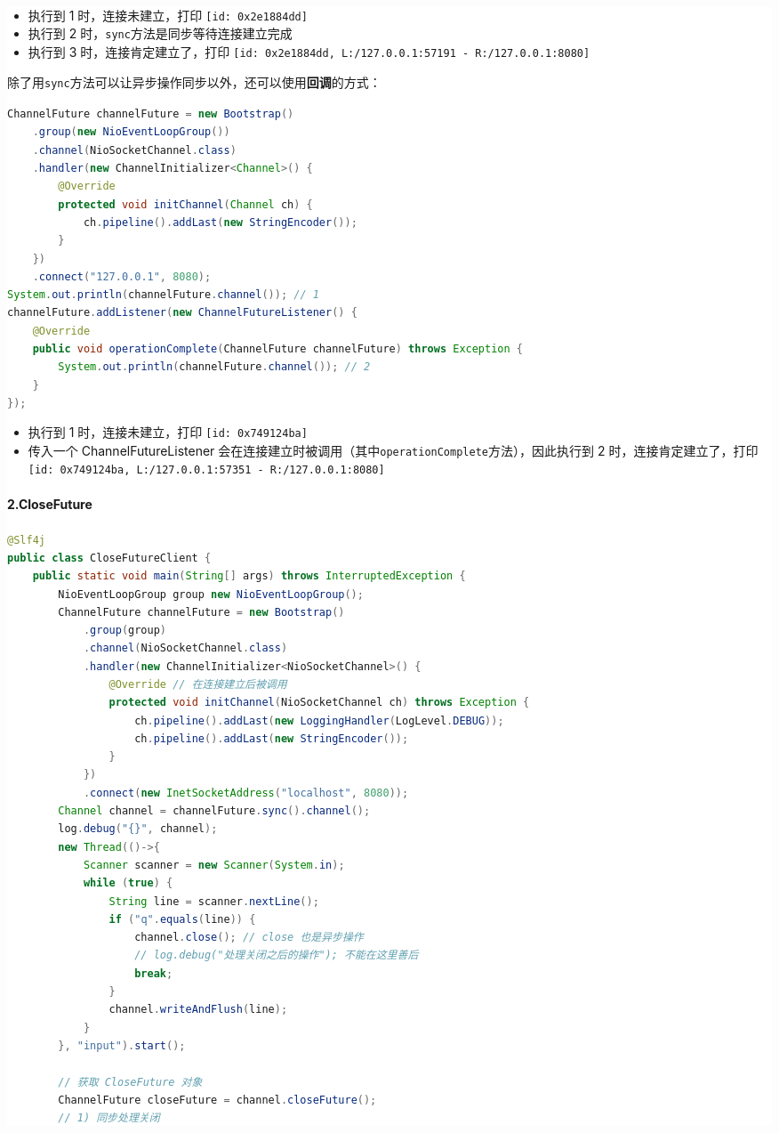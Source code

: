 * 执行到 1 时，连接未建立，打印 `[id: 0x2e1884dd]`
* 执行到 2 时，`sync`方法是同步等待连接建立完成
* 执行到 3 时，连接肯定建立了，打印 `[id: 0x2e1884dd, L:/127.0.0.1:57191 - R:/127.0.0.1:8080]`

除了用`sync`方法可以让异步操作同步以外，还可以使用**回调**的方式：

```java
ChannelFuture channelFuture = new Bootstrap()
    .group(new NioEventLoopGroup())
    .channel(NioSocketChannel.class)
    .handler(new ChannelInitializer<Channel>() {
        @Override
        protected void initChannel(Channel ch) {
            ch.pipeline().addLast(new StringEncoder());
        }
    })
    .connect("127.0.0.1", 8080);
System.out.println(channelFuture.channel()); // 1
channelFuture.addListener(new ChannelFutureListener() {
    @Override
    public void operationComplete(ChannelFuture channelFuture) throws Exception {
        System.out.println(channelFuture.channel()); // 2
    }
});
```

* 执行到 1 时，连接未建立，打印 `[id: 0x749124ba]`
* 传入一个 ChannelFutureListener 会在连接建立时被调用（其中`operationComplete`方法），因此执行到 2 时，连接肯定建立了，打印 `[id: 0x749124ba, L:/127.0.0.1:57351 - R:/127.0.0.1:8080]`

#### 2.CloseFuture

```java
@Slf4j
public class CloseFutureClient {
    public static void main(String[] args) throws InterruptedException {
        NioEventLoopGroup group new NioEventLoopGroup();
        ChannelFuture channelFuture = new Bootstrap()
            .group(group)
            .channel(NioSocketChannel.class)
            .handler(new ChannelInitializer<NioSocketChannel>() {
                @Override // 在连接建立后被调用
                protected void initChannel(NioSocketChannel ch) throws Exception {
                    ch.pipeline().addLast(new LoggingHandler(LogLevel.DEBUG));
                    ch.pipeline().addLast(new StringEncoder());
                }
            })
            .connect(new InetSocketAddress("localhost", 8080));
        Channel channel = channelFuture.sync().channel();
        log.debug("{}", channel);
        new Thread(()->{
            Scanner scanner = new Scanner(System.in);
            while (true) {
                String line = scanner.nextLine();
                if ("q".equals(line)) {
                    channel.close(); // close 也是异步操作
                    // log.debug("处理关闭之后的操作"); 不能在这里善后
                    break;
                }
                channel.writeAndFlush(line);
            }
        }, "input").start();

        // 获取 CloseFuture 对象
        ChannelFuture closeFuture = channel.closeFuture();
        // 1) 同步处理关闭
```